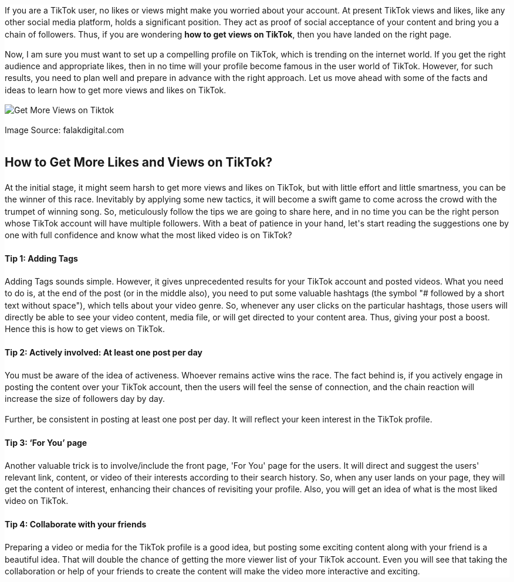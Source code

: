 If you are a TikTok user, no likes or views might make you worried about your account. At present TikTok views and likes, like any other social media platform, holds a significant position. They act as proof of social acceptance of your content and bring you a chain of followers. Thus, if you are wondering **how to get views on TikTok**, then you have landed on the right page.

Now, I am sure you must want to set up a compelling profile on TikTok, which is trending on the internet world. If you get the right audience and appropriate likes, then in no time will your profile become famous in the user world of TikTok. However, for such results, you need to plan well and prepare in advance with the right approach. Let us move ahead with some of the facts and ideas to learn how to get more views and likes on TikTok.

![Get More Views on Tiktok](https://images.wondershare.com/filmora/article-images/get-more-views-on-tiktok.jpg)

Image Source: falakdigital.com

## How to Get More Likes and Views on TikTok?

At the initial stage, it might seem harsh to get more views and likes on TikTok, but with little effort and little smartness, you can be the winner of this race. Inevitably by applying some new tactics, it will become a swift game to come across the crowd with the trumpet of winning song. So, meticulously follow the tips we are going to share here, and in no time you can be the right person whose TikTok account will have multiple followers. With a beat of patience in your hand, let's start reading the suggestions one by one with full confidence and know what the most liked video is on TikTok?

#### Tip 1: Adding Tags

Adding Tags sounds simple. However, it gives unprecedented results for your TikTok account and posted videos. What you need to do is, at the end of the post (or in the middle also), you need to put some valuable hashtags (the symbol "# followed by a short text without space"), which tells about your video genre. So, whenever any user clicks on the particular hashtags, those users will directly be able to see your video content, media file, or will get directed to your content area. Thus, giving your post a boost. Hence this is how to get views on TikTok.

#### Tip 2: Actively involved: At least one post per day

You must be aware of the idea of activeness. Whoever remains active wins the race. The fact behind is, if you actively engage in posting the content over your TikTok account, then the users will feel the sense of connection, and the chain reaction will increase the size of followers day by day.

Further, be consistent in posting at least one post per day. It will reflect your keen interest in the TikTok profile.

#### Tip 3: ‘For You’ page

Another valuable trick is to involve/include the front page, 'For You' page for the users. It will direct and suggest the users' relevant link, content, or video of their interests according to their search history. So, when any user lands on your page, they will get the content of interest, enhancing their chances of revisiting your profile. Also, you will get an idea of what is the most liked video on TikTok.

#### Tip 4: Collaborate with your friends

Preparing a video or media for the TikTok profile is a good idea, but posting some exciting content along with your friend is a beautiful idea. That will double the chance of getting the more viewer list of your TikTok account. Even you will see that taking the collaboration or help of your friends to create the content will make the video more interactive and exciting.
